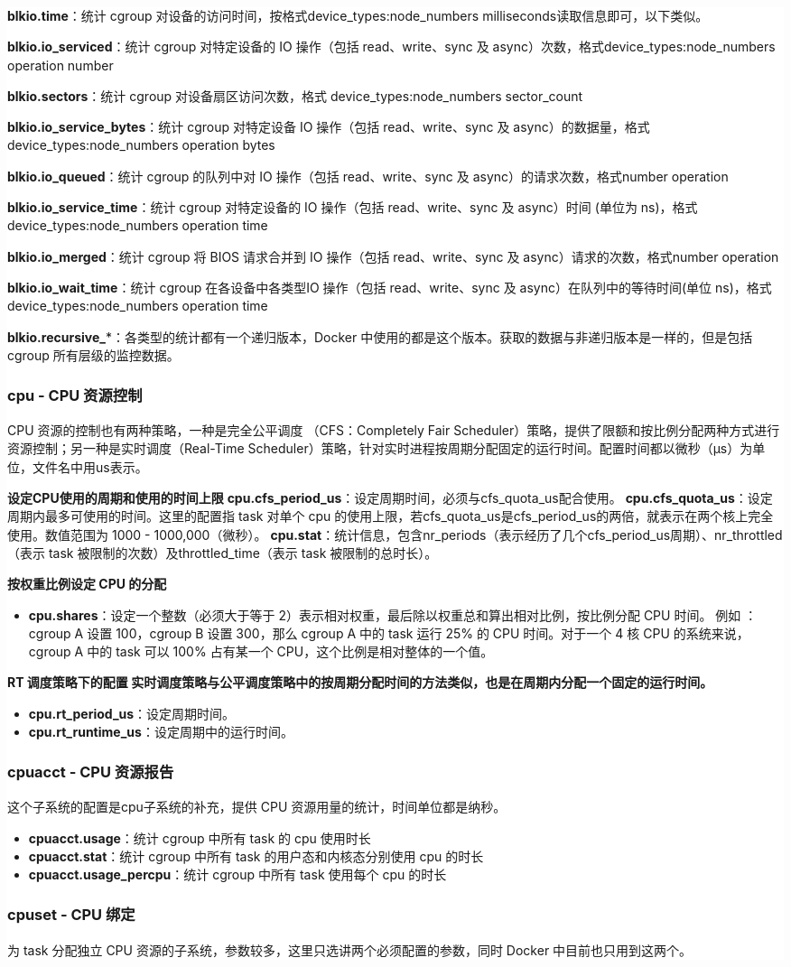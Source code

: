 **blkio.time**：统计 cgroup 对设备的访问时间，按格式device_types:node_numbers milliseconds读取信息即可，以下类似。

**blkio.io_serviced**：统计 cgroup 对特定设备的 IO 操作（包括 read、write、sync 及 async）次数，格式device_types:node_numbers operation number

**blkio.sectors**：统计 cgroup 对设备扇区访问次数，格式 device_types:node_numbers sector_count

**blkio.io_service_bytes**：统计 cgroup 对特定设备 IO 操作（包括 read、write、sync 及 async）的数据量，格式device_types:node_numbers operation bytes

**blkio.io_queued**：统计 cgroup 的队列中对 IO 操作（包括 read、write、sync 及 async）的请求次数，格式number operation

**blkio.io_service_time**：统计 cgroup 对特定设备的 IO 操作（包括 read、write、sync 及 async）时间 (单位为 ns)，格式device_types:node_numbers operation time

**blkio.io_merged**：统计 cgroup 将 BIOS 请求合并到 IO 操作（包括 read、write、sync 及 async）请求的次数，格式number operation

**blkio.io_wait_time**：统计 cgroup 在各设备中各类型IO 操作（包括 read、write、sync 及 async）在队列中的等待时间(单位 ns)，格式device_types:node_numbers operation time

**blkio.recursive_***：各类型的统计都有一个递归版本，Docker 中使用的都是这个版本。获取的数据与非递归版本是一样的，但是包括 cgroup 所有层级的监控数据。

### **cpu - CPU 资源控制**

CPU 资源的控制也有两种策略，一种是完全公平调度 （CFS：Completely Fair Scheduler）策略，提供了限额和按比例分配两种方式进行资源控制；另一种是实时调度（Real-Time Scheduler）策略，针对实时进程按周期分配固定的运行时间。配置时间都以微秒（µs）为单位，文件名中用us表示。

**设定CPU使用的周期和使用的时间上限**
**cpu.cfs_period_us**：设定周期时间，必须与cfs_quota_us配合使用。
**cpu.cfs_quota_us**：设定周期内最多可使用的时间。这里的配置指 task 对单个 cpu 的使用上限，若cfs_quota_us是cfs_period_us的两倍，就表示在两个核上完全使用。数值范围为 1000 - 1000,000（微秒）。
**cpu.stat**：统计信息，包含nr_periods（表示经历了几个cfs_period_us周期）、nr_throttled（表示 task 被限制的次数）及throttled_time（表示 task 被限制的总时长）。

**按权重比例设定 CPU 的分配**

-   **cpu.shares**：设定一个整数（必须大于等于 2）表示相对权重，最后除以权重总和算出相对比例，按比例分配 CPU 时间。
    例如 ：cgroup A 设置 100，cgroup B 设置 300，那么 cgroup A 中的 task 运行 25% 的 CPU 时间。对于一个 4 核 CPU 的系统来说，cgroup A 中的 task 可以 100% 占有某一个 CPU，这个比例是相对整体的一个值。

**RT 调度策略下的配置 实时调度策略与公平调度策略中的按周期分配时间的方法类似，也是在周期内分配一个固定的运行时间。**

-   **cpu.rt_period_us**：设定周期时间。
-   **cpu.rt_runtime_us**：设定周期中的运行时间。

### **cpuacct - CPU 资源报告**

这个子系统的配置是cpu子系统的补充，提供 CPU 资源用量的统计，时间单位都是纳秒。

-   **cpuacct.usage**：统计 cgroup 中所有 task 的 cpu 使用时长
-   **cpuacct.stat**：统计 cgroup 中所有 task 的用户态和内核态分别使用 cpu 的时长
-   **cpuacct.usage_percpu**：统计 cgroup 中所有 task 使用每个 cpu 的时长

### **cpuset - CPU 绑定**

为 task 分配独立 CPU 资源的子系统，参数较多，这里只选讲两个必须配置的参数，同时 Docker 中目前也只用到这两个。

